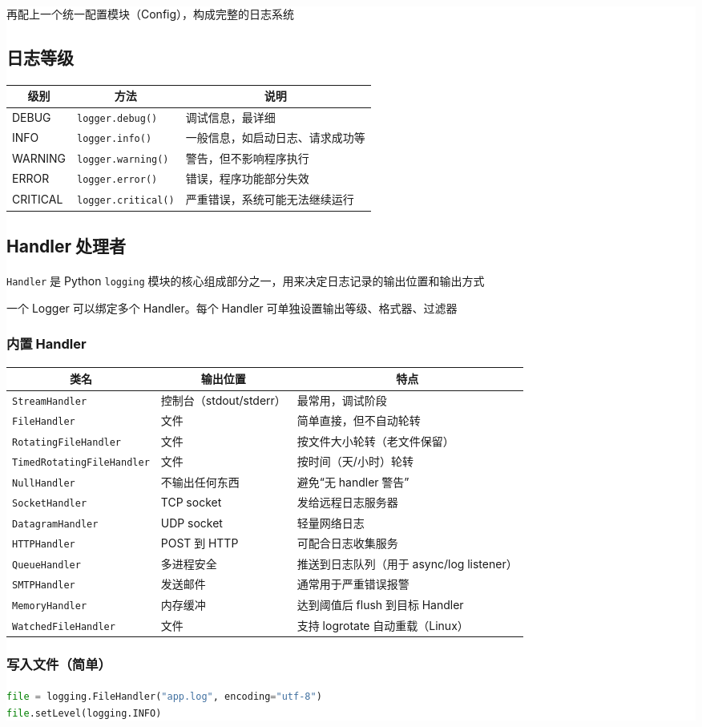 再配上一个统一配置模块（Config），构成完整的日志系统

## 日志等级
| 级别     | 方法                | 说明                             |
| -------- | ------------------- | -------------------------------- |
| DEBUG    | `logger.debug()`    | 调试信息，最详细                 |
| INFO     | `logger.info()`     | 一般信息，如启动日志、请求成功等 |
| WARNING  | `logger.warning()`  | 警告，但不影响程序执行           |
| ERROR    | `logger.error()`    | 错误，程序功能部分失效           |
| CRITICAL | `logger.critical()` | 严重错误，系统可能无法继续运行   |


## Handler 处理者
`Handler` 是 Python `logging` 模块的核心组成部分之一，用来决定日志记录的输出位置和输出方式

一个 Logger 可以绑定多个 Handler。每个 Handler 可单独设置输出等级、格式器、过滤器

### 内置 Handler
| 类名                       | 输出位置                | 特点                                      |
| -------------------------- | ----------------------- | ----------------------------------------- |
| `StreamHandler`            | 控制台（stdout/stderr） | 最常用，调试阶段                          |
| `FileHandler`              | 文件                    | 简单直接，但不自动轮转                    |
| `RotatingFileHandler`      | 文件                    | 按文件大小轮转（老文件保留）              |
| `TimedRotatingFileHandler` | 文件                    | 按时间（天/小时）轮转                     |
| `NullHandler`              | 不输出任何东西          | 避免“无 handler 警告”                     |
| `SocketHandler`            | TCP socket              | 发给远程日志服务器                        |
| `DatagramHandler`          | UDP socket              | 轻量网络日志                              |
| `HTTPHandler`              | POST 到 HTTP            | 可配合日志收集服务                        |
| `QueueHandler`             | 多进程安全              | 推送到日志队列（用于 async/log listener） |
| `SMTPHandler`              | 发送邮件                | 通常用于严重错误报警                      |
| `MemoryHandler`            | 内存缓冲                | 达到阈值后 flush 到目标 Handler           |
| `WatchedFileHandler`       | 文件                    | 支持 logrotate 自动重载（Linux）          |


### 写入文件（简单）
```python
file = logging.FileHandler("app.log", encoding="utf-8")
file.setLevel(logging.INFO)
```
